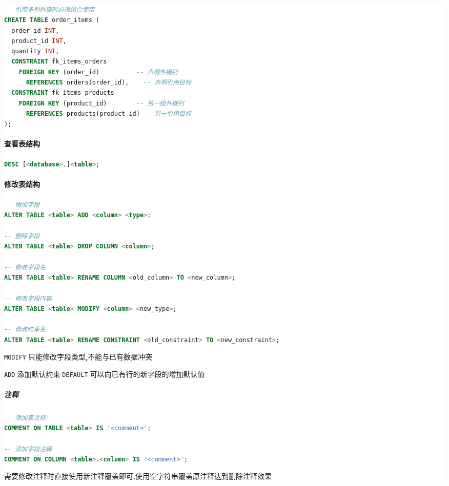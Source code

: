 ```sql
-- 引用多列外键时必须组合使用
CREATE TABLE order_items (
  order_id INT,
  product_id INT,
  quantity INT,
  CONSTRAINT fk_items_orders 
    FOREIGN KEY (order_id)          -- 声明外键列
      REFERENCES orders(order_id),    -- 声明引用目标
  CONSTRAINT fk_items_products 
    FOREIGN KEY (product_id)        -- 另一组外键列
      REFERENCES products(product_id) -- 另一引用目标
);
```

#### 查看表结构

```sql
DESC [<database>.]<table>;
```

#### 修改表结构

```sql
-- 增加字段
ALTER TABLE <table> ADD <column> <type>;

-- 删除字段
ALTER TABLE <table> DROP COLUMN <column>;

-- 修改字段名
ALTER TABLE <table> RENAME COLUMN <old_column> TO <new_column>;

-- 修改字段内容
ALTER TABLE <table> MODIFY <column> <new_type>;

-- 修改约束名
ALTER TABLE <table> RENAME CONSTRAINT <old_constraint> TO <new_constraint>;
```

`MODIFY` 只能修改字段类型,不能与已有数据冲突

`ADD` 添加默认约束 `DEFAULT` 可以向已有行的新字段的增加默认值

##### 注释

```sql
-- 添加表注释
COMMENT ON TABLE <table> IS '<comment>';

-- 添加字段注释
COMMENT ON COLUMN <table>.<column> IS '<comment>';
```

需要修改注释时直接使用新注释覆盖即可,使用空字符串覆盖原注释达到删除注释效果
